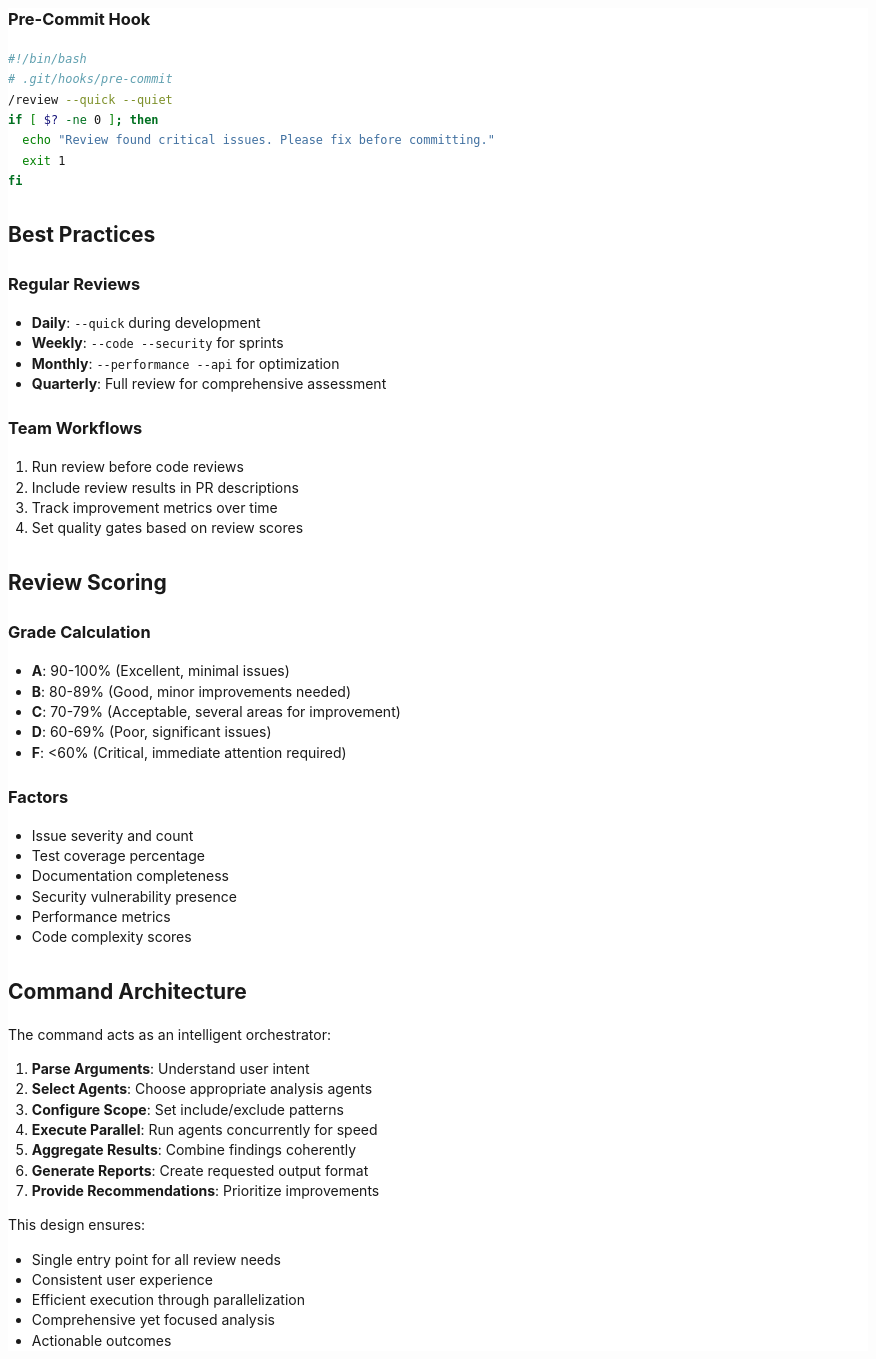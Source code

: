 ### Pre-Commit Hook
```bash
#!/bin/bash
# .git/hooks/pre-commit
/review --quick --quiet
if [ $? -ne 0 ]; then
  echo "Review found critical issues. Please fix before committing."
  exit 1
fi
```

## Best Practices

### Regular Reviews
- **Daily**: `--quick` during development
- **Weekly**: `--code --security` for sprints
- **Monthly**: `--performance --api` for optimization
- **Quarterly**: Full review for comprehensive assessment

### Team Workflows
1. Run review before code reviews
2. Include review results in PR descriptions
3. Track improvement metrics over time
4. Set quality gates based on review scores

## Review Scoring

### Grade Calculation
- **A**: 90-100% (Excellent, minimal issues)
- **B**: 80-89% (Good, minor improvements needed)
- **C**: 70-79% (Acceptable, several areas for improvement)
- **D**: 60-69% (Poor, significant issues)
- **F**: <60% (Critical, immediate attention required)

### Factors
- Issue severity and count
- Test coverage percentage
- Documentation completeness
- Security vulnerability presence
- Performance metrics
- Code complexity scores

## Command Architecture

The command acts as an intelligent orchestrator:

1. **Parse Arguments**: Understand user intent
2. **Select Agents**: Choose appropriate analysis agents
3. **Configure Scope**: Set include/exclude patterns
4. **Execute Parallel**: Run agents concurrently for speed
5. **Aggregate Results**: Combine findings coherently
6. **Generate Reports**: Create requested output format
7. **Provide Recommendations**: Prioritize improvements

This design ensures:
- Single entry point for all review needs
- Consistent user experience
- Efficient execution through parallelization
- Comprehensive yet focused analysis
- Actionable outcomes